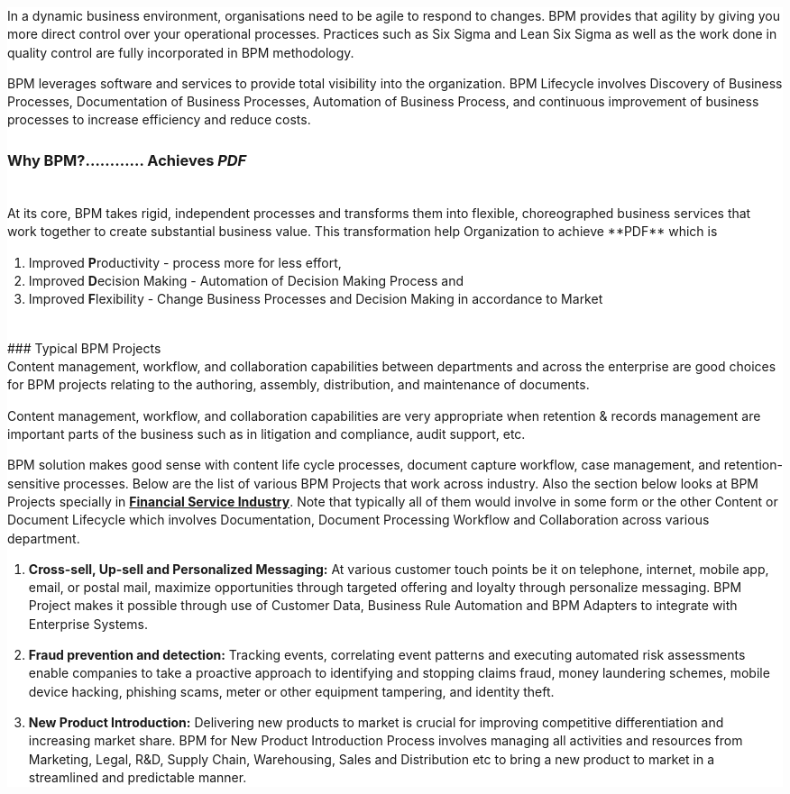In a dynamic business environment, organisations need to be agile to respond to changes. BPM provides that agility by giving you more direct control over your operational processes. Practices such as Six Sigma and Lean Six Sigma as well as the work done in quality control are fully incorporated in BPM methodology.

BPM leverages software and services to provide total visibility into the organization. BPM Lifecycle involves Discovery of Business Processes, Documentation of Business Processes, Automation of Business Process, and continuous improvement of business processes to increase efficiency and reduce costs.
</br>
<a name="why_bpm"/></a>
### Why BPM?………… Achieves *PDF*
</br>
At its core, BPM takes rigid, independent processes and transforms them into flexible, choreographed business services that work together to create substantial business value. This transformation help Organization to achieve **PDF** which is 

1. Improved **P**roductivity - process more for less effort, 
2. Improved **D**ecision Making - Automation of Decision Making Process and 
3. Improved **F**lexibility - Change Business Processes and Decision Making in accordance to Market

</br>
<a name="bpm_projects"/></a>
### Typical BPM Projects
</br>
Content management, workflow, and collaboration capabilities between departments and across the enterprise are good choices for BPM projects relating to the authoring, assembly, distribution, and maintenance of documents. 

Content management, workflow, and collaboration capabilities are very appropriate when retention & records management are important parts of the business such as in litigation and compliance, audit support, etc. 

BPM solution makes good sense with content life cycle processes, document capture workflow, case management, and retention-sensitive processes. Below are the list of various BPM Projects that work across industry. Also the section below looks at BPM Projects specially in [**Financial Service Industry**](#fin_serv_bpm). Note that typically all of them would involve in some form or the other Content or Document Lifecycle which involves Documentation, Document Processing Workflow and Collaboration across various department.

1. **Cross-sell, Up-sell and Personalized Messaging:** At various customer touch points be it on telephone, internet, mobile app, email, or postal mail, maximize opportunities through targeted offering and loyalty through personalize messaging. BPM Project makes it possible through use of Customer Data, Business Rule Automation and BPM Adapters to integrate with Enterprise Systems.

2. **Fraud prevention and detection:** Tracking events, correlating event patterns and executing automated risk assessments enable companies to take a proactive approach to identifying and stopping claims fraud, money laundering schemes, mobile device hacking, phishing scams, meter or other equipment tampering, and identity theft.

3. **New Product Introduction:** Delivering new products to market is crucial for improving competitive differentiation and increasing market share. BPM for New Product Introduction Process involves managing all activities and resources from Marketing, Legal, R&D, Supply Chain, Warehousing, Sales and Distribution etc to bring a new product to market in a streamlined and predictable manner.
